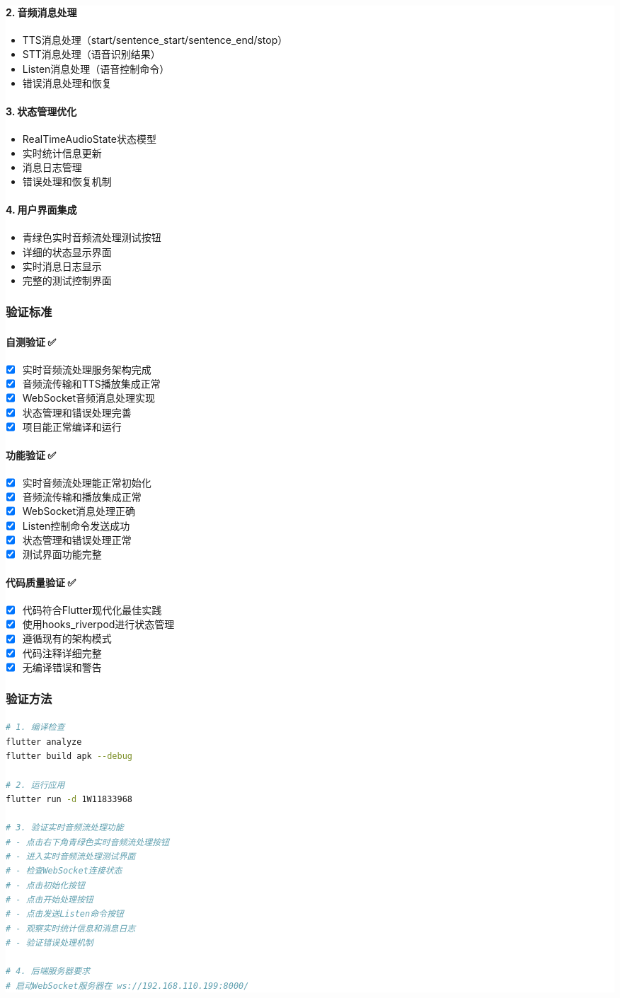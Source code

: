 #### 2. 音频消息处理
- TTS消息处理（start/sentence_start/sentence_end/stop）
- STT消息处理（语音识别结果）
- Listen消息处理（语音控制命令）
- 错误消息处理和恢复

#### 3. 状态管理优化
- RealTimeAudioState状态模型
- 实时统计信息更新
- 消息日志管理
- 错误处理和恢复机制

#### 4. 用户界面集成
- 青绿色实时音频流处理测试按钮
- 详细的状态显示界面
- 实时消息日志显示
- 完整的测试控制界面

### 验证标准

#### 自测验证 ✅
- [x] 实时音频流处理服务架构完成
- [x] 音频流传输和TTS播放集成正常
- [x] WebSocket音频消息处理实现
- [x] 状态管理和错误处理完善
- [x] 项目能正常编译和运行

#### 功能验证 ✅
- [x] 实时音频流处理能正常初始化
- [x] 音频流传输和播放集成正常
- [x] WebSocket消息处理正确
- [x] Listen控制命令发送成功
- [x] 状态管理和错误处理正常
- [x] 测试界面功能完整

#### 代码质量验证 ✅
- [x] 代码符合Flutter现代化最佳实践
- [x] 使用hooks_riverpod进行状态管理
- [x] 遵循现有的架构模式
- [x] 代码注释详细完整
- [x] 无编译错误和警告

### 验证方法
```bash
# 1. 编译检查
flutter analyze
flutter build apk --debug

# 2. 运行应用
flutter run -d 1W11833968

# 3. 验证实时音频流处理功能
# - 点击右下角青绿色实时音频流处理按钮
# - 进入实时音频流处理测试界面
# - 检查WebSocket连接状态
# - 点击初始化按钮
# - 点击开始处理按钮
# - 点击发送Listen命令按钮
# - 观察实时统计信息和消息日志
# - 验证错误处理机制

# 4. 后端服务器要求
# 启动WebSocket服务器在 ws://192.168.110.199:8000/
```